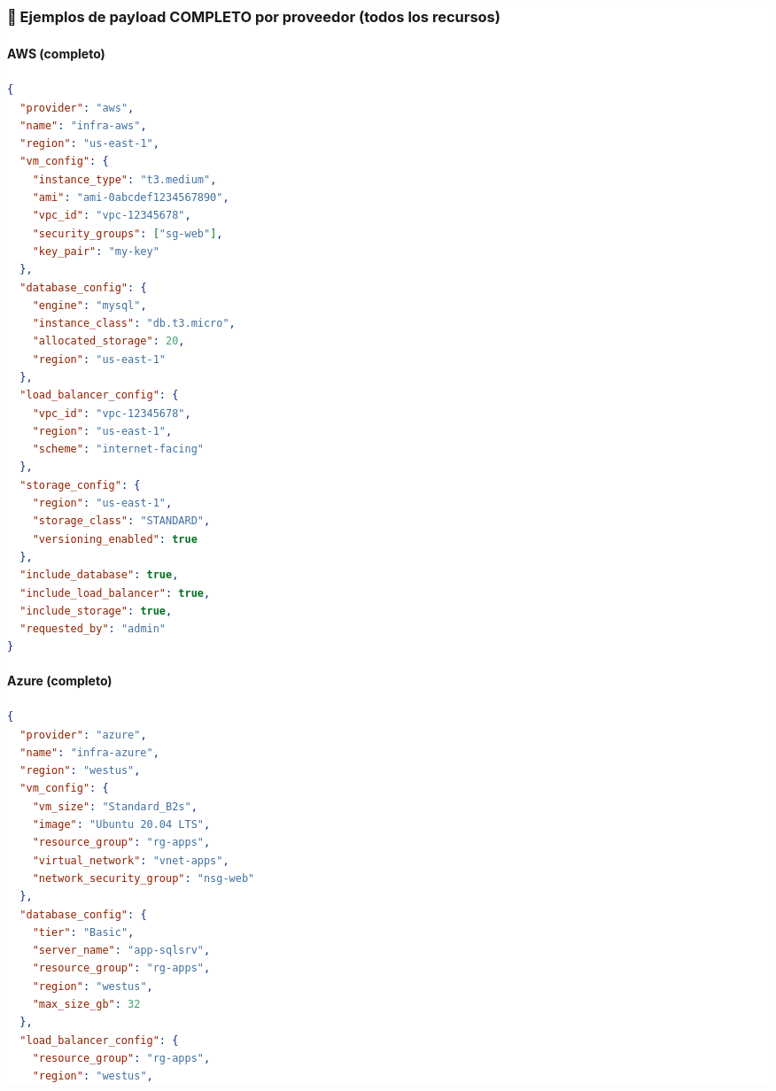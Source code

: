 
### 🧩 Ejemplos de payload COMPLETO por proveedor (todos los recursos)

#### AWS (completo)

```json
{
  "provider": "aws",
  "name": "infra-aws",
  "region": "us-east-1",
  "vm_config": {
    "instance_type": "t3.medium",
    "ami": "ami-0abcdef1234567890",
    "vpc_id": "vpc-12345678",
    "security_groups": ["sg-web"],
    "key_pair": "my-key"
  },
  "database_config": {
    "engine": "mysql",
    "instance_class": "db.t3.micro",
    "allocated_storage": 20,
    "region": "us-east-1"
  },
  "load_balancer_config": {
    "vpc_id": "vpc-12345678",
    "region": "us-east-1",
    "scheme": "internet-facing"
  },
  "storage_config": {
    "region": "us-east-1",
    "storage_class": "STANDARD",
    "versioning_enabled": true
  },
  "include_database": true,
  "include_load_balancer": true,
  "include_storage": true,
  "requested_by": "admin"
}
```

#### Azure (completo)

```json
{
  "provider": "azure",
  "name": "infra-azure",
  "region": "westus",
  "vm_config": {
    "vm_size": "Standard_B2s",
    "image": "Ubuntu 20.04 LTS",
    "resource_group": "rg-apps",
    "virtual_network": "vnet-apps",
    "network_security_group": "nsg-web"
  },
  "database_config": {
    "tier": "Basic",
    "server_name": "app-sqlsrv",
    "resource_group": "rg-apps",
    "region": "westus",
    "max_size_gb": 32
  },
  "load_balancer_config": {
    "resource_group": "rg-apps",
    "region": "westus",
```